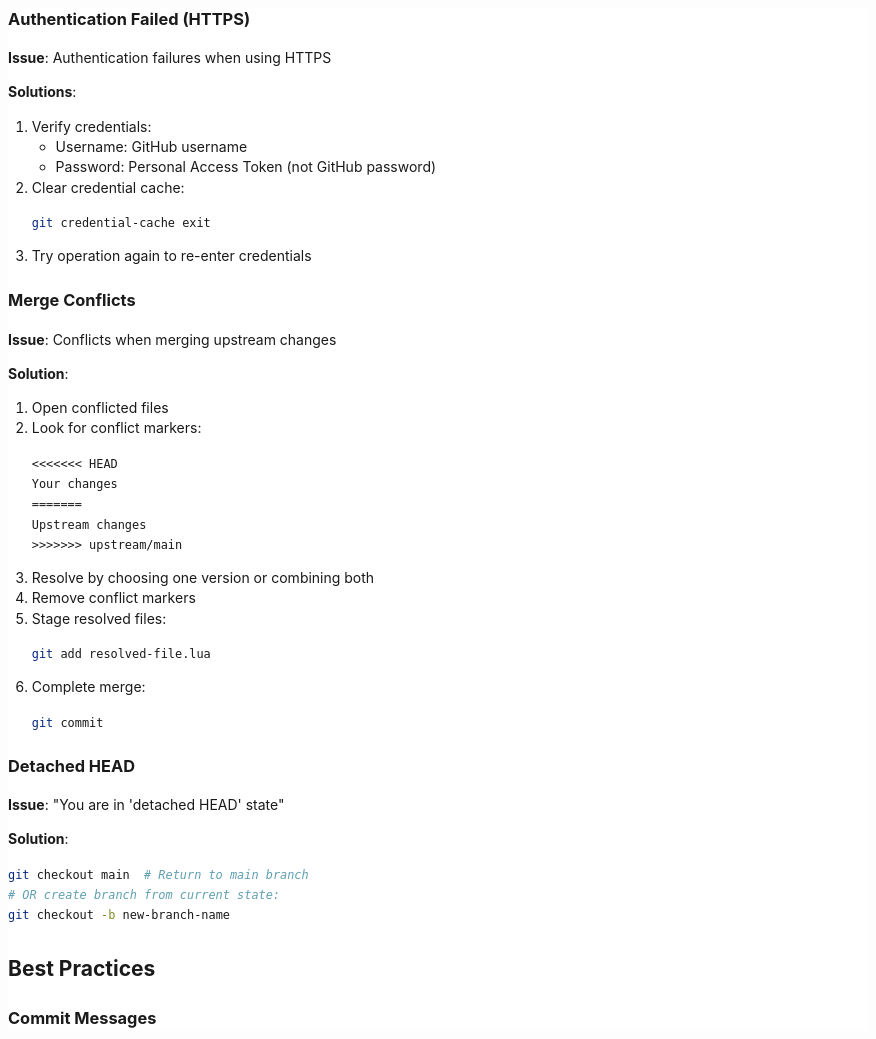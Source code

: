 ### Authentication Failed (HTTPS)

**Issue**: Authentication failures when using HTTPS

**Solutions**:
1. Verify credentials:
   - Username: GitHub username
   - Password: Personal Access Token (not GitHub password)
2. Clear credential cache:
   ```bash
   git credential-cache exit
   ```
3. Try operation again to re-enter credentials

### Merge Conflicts

**Issue**: Conflicts when merging upstream changes

**Solution**:
1. Open conflicted files
2. Look for conflict markers:
   ```
   <<<<<<< HEAD
   Your changes
   =======
   Upstream changes
   >>>>>>> upstream/main
   ```
3. Resolve by choosing one version or combining both
4. Remove conflict markers
5. Stage resolved files:
   ```bash
   git add resolved-file.lua
   ```
6. Complete merge:
   ```bash
   git commit
   ```

### Detached HEAD

**Issue**: "You are in 'detached HEAD' state"

**Solution**:
```bash
git checkout main  # Return to main branch
# OR create branch from current state:
git checkout -b new-branch-name
```

## Best Practices

### Commit Messages
